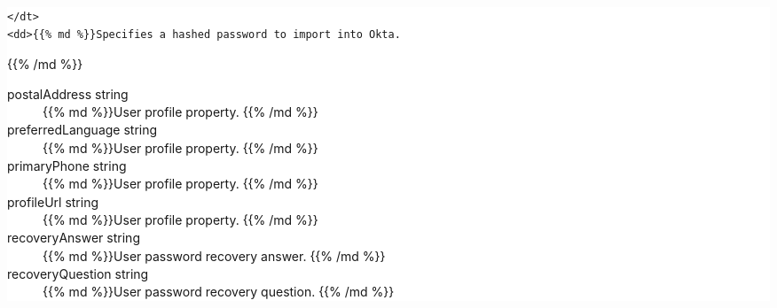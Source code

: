     </dt>
    <dd>{{% md %}}Specifies a hashed password to import into Okta.
{{% /md %}}</dd><dt class="property-optional"
            title="Optional">
        <span id="postaladdress_nodejs">
<a href="#postaladdress_nodejs" style="color: inherit; text-decoration: inherit;">postal<wbr>Address</a>
</span>
        <span class="property-indicator"></span>
        <span class="property-type">string</span>
    </dt>
    <dd>{{% md %}}User profile property.
{{% /md %}}</dd><dt class="property-optional"
            title="Optional">
        <span id="preferredlanguage_nodejs">
<a href="#preferredlanguage_nodejs" style="color: inherit; text-decoration: inherit;">preferred<wbr>Language</a>
</span>
        <span class="property-indicator"></span>
        <span class="property-type">string</span>
    </dt>
    <dd>{{% md %}}User profile property.
{{% /md %}}</dd><dt class="property-optional"
            title="Optional">
        <span id="primaryphone_nodejs">
<a href="#primaryphone_nodejs" style="color: inherit; text-decoration: inherit;">primary<wbr>Phone</a>
</span>
        <span class="property-indicator"></span>
        <span class="property-type">string</span>
    </dt>
    <dd>{{% md %}}User profile property.
{{% /md %}}</dd><dt class="property-optional"
            title="Optional">
        <span id="profileurl_nodejs">
<a href="#profileurl_nodejs" style="color: inherit; text-decoration: inherit;">profile<wbr>Url</a>
</span>
        <span class="property-indicator"></span>
        <span class="property-type">string</span>
    </dt>
    <dd>{{% md %}}User profile property.
{{% /md %}}</dd><dt class="property-optional"
            title="Optional">
        <span id="recoveryanswer_nodejs">
<a href="#recoveryanswer_nodejs" style="color: inherit; text-decoration: inherit;">recovery<wbr>Answer</a>
</span>
        <span class="property-indicator"></span>
        <span class="property-type">string</span>
    </dt>
    <dd>{{% md %}}User password recovery answer.
{{% /md %}}</dd><dt class="property-optional"
            title="Optional">
        <span id="recoveryquestion_nodejs">
<a href="#recoveryquestion_nodejs" style="color: inherit; text-decoration: inherit;">recovery<wbr>Question</a>
</span>
        <span class="property-indicator"></span>
        <span class="property-type">string</span>
    </dt>
    <dd>{{% md %}}User password recovery question.
{{% /md %}}</dd><dt class="property-optional"
            title="Optional">
        <span id="secondemail_nodejs">